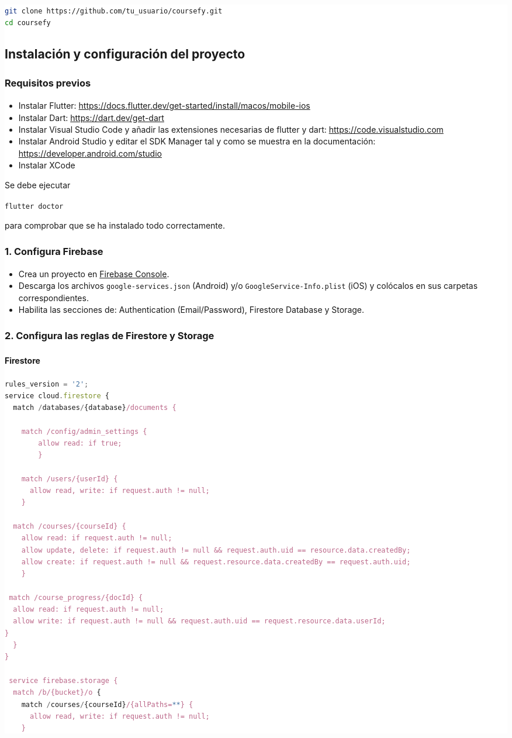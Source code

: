 ```bash
git clone https://github.com/tu_usuario/coursefy.git
cd coursefy
```

## Instalación y configuración del proyecto

### Requisitos previos
- Instalar Flutter: https://docs.flutter.dev/get-started/install/macos/mobile-ios 
-	Instalar Dart: https://dart.dev/get-dart 
-	Instalar Visual Studio Code y añadir las extensiones necesarias de flutter y dart: https://code.visualstudio.com 
-	Instalar Android Studio y editar el SDK Manager tal y como se muestra en la documentación: https://developer.android.com/studio
- Instalar XCode

Se debe ejecutar 
```
flutter doctor
````
para comprobar que se ha instalado todo correctamente.


### 1. Configura Firebase

- Crea un proyecto en [Firebase Console](https://console.firebase.google.com/).
- Descarga los archivos `google-services.json` (Android) y/o `GoogleService-Info.plist` (iOS) y colócalos en sus carpetas correspondientes.
- Habilita las secciones de: Authentication (Email/Password), Firestore Database y Storage.

### 2. Configura las reglas de Firestore y Storage

#### Firestore

```js
rules_version = '2';
service cloud.firestore {
  match /databases/{database}/documents {

    match /config/admin_settings {
  		allow read: if true;
		}

    match /users/{userId} {
      allow read, write: if request.auth != null;
    }

  match /courses/{courseId} {
  	allow read: if request.auth != null;
  	allow update, delete: if request.auth != null && request.auth.uid == resource.data.createdBy;
  	allow create: if request.auth != null && request.resource.data.createdBy == request.auth.uid;
	}
  
 match /course_progress/{docId} {
  allow read: if request.auth != null;
  allow write: if request.auth != null && request.auth.uid == request.resource.data.userId;
}
  }
}

 service firebase.storage {
  match /b/{bucket}/o {
    match /courses/{courseId}/{allPaths=**} {
      allow read, write: if request.auth != null;
    }
```